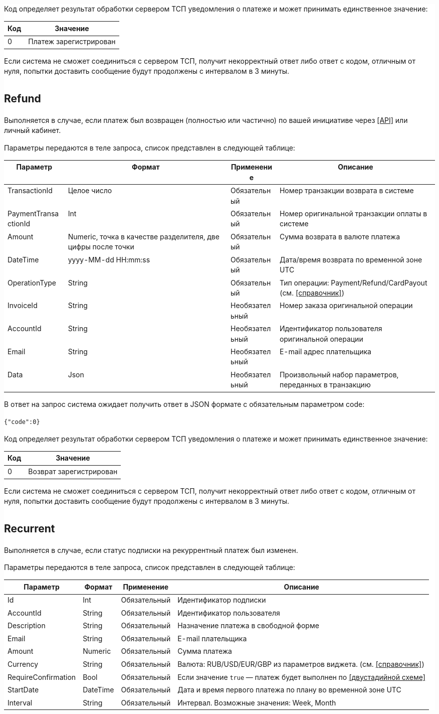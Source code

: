 Код определяет результат обработки сервером ТСП уведомления о платеже и может принимать единственное значение:

Код |	Значение
---- | ------- 
0 |	Платеж зарегистрирован

<aside class="notice">Если система не сможет соединиться с сервером ТСП, получит некорректный ответ либо ответ с кодом, отличным от нуля, попытки доставить сообщение будут продолжены с интервалом в 3 минуты.</aside>

## Refund

Выполняется в случае, если платеж был возвращен (полностью или частично) по вашей инициативе через [[API]]() или личный кабинет.

Параметры передаются в теле запроса, список представлен в следующей таблице:

Параметр | Формат | Применение | Описание
--------- | ------- | ----------- | ----------- 
TransactionId |	Целое число |	Обязательный |	Номер транзакции возврата в системе
PaymentTransactionId |	Int |	Обязательный |	Номер оригинальной транзакции оплаты в системе
Amount |	Numeric, точка в качестве разделителя, две цифры после точки |	Обязательный |	Сумма возврата в валюте платежа
DateTime |	yyyy-MM-dd HH:mm:ss |	Обязательный |	Дата/время возврата по временной зоне UTC
OperationType |	String |	Обязательный |	Тип операции: Payment/Refund/CardPayout (см. [[справочник]]())
InvoiceId |	String |	Необязательный |	Номер заказа оригинальной операции
AccountId |	String |	Необязательный |	Идентификатор пользователя оригинальной операции
Email |	String |	Необязательный |	E-mail адрес плательщика
Data |	Json | Необязательный |	Произвольный набор параметров, переданных в транзакцию

В ответ на запрос система ожидает получить ответ в JSON формате с обязательным параметром code:

```shell
{"code":0}
```

Код определяет результат обработки сервером ТСП уведомления о платеже и может принимать единственное значение:

Код |	Значение
---- | ------- 
0 |	Возврат зарегистрирован

<aside class="notice">Если система не сможет соединиться с сервером ТСП, получит некорректный ответ либо ответ с кодом, отличным от нуля, попытки доставить сообщение будут продолжены с интервалом в 3 минуты.</aside>

## Recurrent

Выполняется в случае, если статус подписки на рекуррентный платеж был изменен.

Параметры передаются в теле запроса, список представлен в следующей таблице:

Параметр | Формат | Применение | Описание
--------- | ------- | ----------- | ----------- 
Id |	Int |	Обязательный |	Идентификатор подписки
AccountId |	String |	Обязательный |	Идентификатор пользователя
Description |	String |	Обязательный |	Назначение платежа в свободной форме
Email |	String |	Обязательный |	E-mail плательщика
Amount |	Numeric |	Обязательный |	Сумма платежа
Currency |	String |	Обязательный |	Валюта: RUB/USD/EUR/GBP из параметров виджета. (см. [[справочник]]())
RequireConfirmation |	Bool |	Обязательный |	Если значение `true` — платеж будет выполнен по [[двустадийной схеме]]()
StartDate |	DateTime |	Обязательный |	Дата и время первого платежа по плану во временной зоне UTC
Interval |	String |	Обязательный |	Интервал. Возможные значения: Week, Month